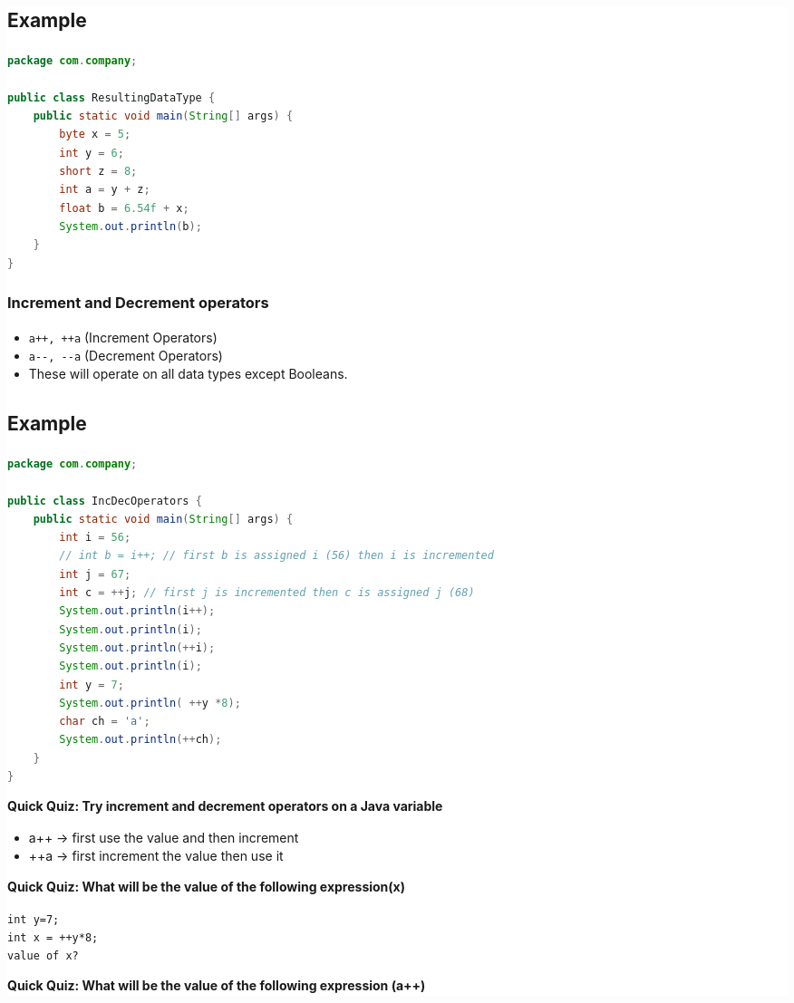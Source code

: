 Example
--------------------------------------------------------
```Java +ResultingDataType.java
package com.company;

public class ResultingDataType {
    public static void main(String[] args) {
        byte x = 5;
        int y = 6;
        short z = 8;
        int a = y + z;
        float b = 6.54f + x;
        System.out.println(b);
    }
}
```
 
### Increment and Decrement operators
- `a++, ++a` (Increment Operators)
- `a--, --a` (Decrement Operators)
- These will operate on all data types except Booleans.

Example
--------------------------------------------------------
```Java +IncDecOperators.java
package com.company;

public class IncDecOperators {
    public static void main(String[] args) {
        int i = 56;
        // int b = i++; // first b is assigned i (56) then i is incremented
        int j = 67;
        int c = ++j; // first j is incremented then c is assigned j (68)
        System.out.println(i++);
        System.out.println(i);
        System.out.println(++i);
        System.out.println(i);
        int y = 7;
        System.out.println( ++y *8);
        char ch = 'a';
        System.out.println(++ch);
    }
}
```

**Quick Quiz: Try increment and decrement operators on a Java variable**

- a++ -> first use the value and then increment
- ++a -> first increment the value then use it

**Quick Quiz: What will be the value of the following expression(x)**

```
int y=7;
int x = ++y*8;
value of x?
```
**Quick Quiz: What will be the value of the following expression (a++)**
